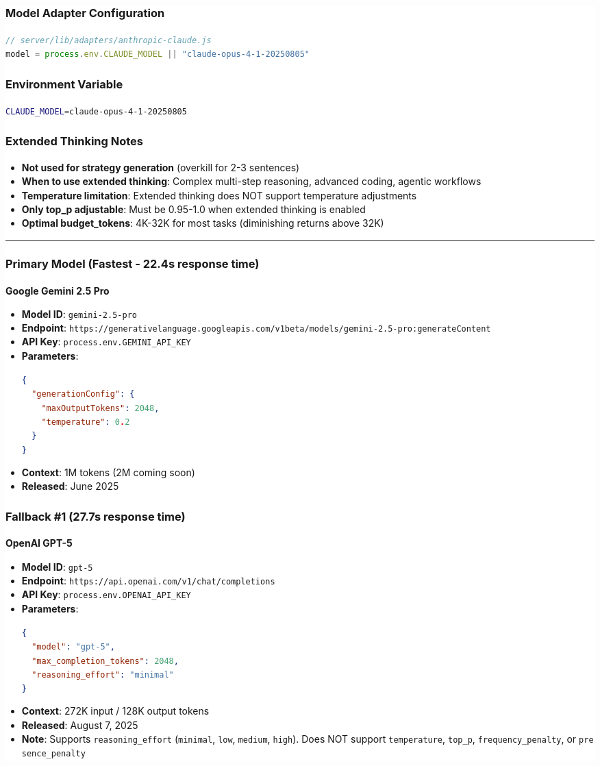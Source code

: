 ### Model Adapter Configuration
```javascript
// server/lib/adapters/anthropic-claude.js
model = process.env.CLAUDE_MODEL || "claude-opus-4-1-20250805"
```

### Environment Variable
```bash
CLAUDE_MODEL=claude-opus-4-1-20250805
```

### Extended Thinking Notes
- **Not used for strategy generation** (overkill for 2-3 sentences)
- **When to use extended thinking**: Complex multi-step reasoning, advanced coding, agentic workflows
- **Temperature limitation**: Extended thinking does NOT support temperature adjustments
- **Only top_p adjustable**: Must be 0.95-1.0 when extended thinking is enabled
- **Optimal budget_tokens**: 4K-32K for most tasks (diminishing returns above 32K)

---

### Primary Model (Fastest - 22.4s response time)
**Google Gemini 2.5 Pro**
- **Model ID**: `gemini-2.5-pro`
- **Endpoint**: `https://generativelanguage.googleapis.com/v1beta/models/gemini-2.5-pro:generateContent`
- **API Key**: `process.env.GEMINI_API_KEY`
- **Parameters**: 
  ```json
  {
    "generationConfig": {
      "maxOutputTokens": 2048,
      "temperature": 0.2
    }
  }
  ```
- **Context**: 1M tokens (2M coming soon)
- **Released**: June 2025

### Fallback #1 (27.7s response time)
**OpenAI GPT-5**
- **Model ID**: `gpt-5`
- **Endpoint**: `https://api.openai.com/v1/chat/completions`
- **API Key**: `process.env.OPENAI_API_KEY`
- **Parameters**:
  ```json
  {
    "model": "gpt-5",
    "max_completion_tokens": 2048,
    "reasoning_effort": "minimal"
  }
  ```
- **Context**: 272K input / 128K output tokens
- **Released**: August 7, 2025
- **Note**: Supports `reasoning_effort` (`minimal`, `low`, `medium`, `high`). Does NOT support `temperature`, `top_p`, `frequency_penalty`, or `presence_penalty`
